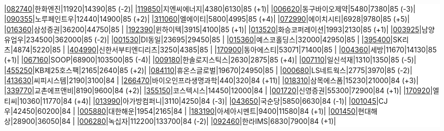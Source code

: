 |[082740](https://finance.daum.net/quotes/A082740)|한화엔진|11920|14390|85 (-2)|
|[119850](https://finance.daum.net/quotes/A119850)|지엔씨에너지|4380|6130|85 (+1)|
|[006620](https://finance.daum.net/quotes/A006620)|동구바이오제약|5480|7380|85 (-3)|
|[090355](https://finance.daum.net/quotes/A090355)|노루페인트우|12440|14900|85 (+2)|
|[311060](https://finance.daum.net/quotes/A311060)|엘에이티|5800|4995|85 (+4)|
|[072990](https://finance.daum.net/quotes/A072990)|에이치시티|6928|9780|85 (+5)|
|[016360](https://finance.daum.net/quotes/A016360)|삼성증권|36200|44750|85 |
|[192390](https://finance.daum.net/quotes/A192390)|윈하이텍|3915|4100|85 (+1)|
|[013520](https://finance.daum.net/quotes/A013520)|화승코퍼레이션|1993|2130|85 (+1)|
|[003925](https://finance.daum.net/quotes/A003925)|남양유업우|234500|362000|85 (-2)|
|[001530](https://finance.daum.net/quotes/A001530)|DI동일|23695|29450|85 |
|[015360](https://finance.daum.net/quotes/A015360)|예스코홀딩스|32000|42950|85 |
|[395400](https://finance.daum.net/quotes/A395400)|SK리츠|4874|5220|85 |
|[404990](https://finance.daum.net/quotes/A404990)|신한서부티엔디리츠|3250|4385|85 |
|[170900](https://finance.daum.net/quotes/A170900)|동아에스티|53071|71400|85 |
|[004360](https://finance.daum.net/quotes/A004360)|세방|11670|14130|85 (+1)|
|[067160](https://finance.daum.net/quotes/A067160)|SOOP|68900|103500|85 (-4)|
|[009180](https://finance.daum.net/quotes/A009180)|한솔로지스틱스|2630|2875|85 (+4)|
|[007110](https://finance.daum.net/quotes/A007110)|일신석재|1310|1350|85 (-5)|
|[455250](https://finance.daum.net/quotes/A455250)|KB제25호스팩|2165|2640|85 (+2)|
|[084110](https://finance.daum.net/quotes/A084110)|휴온스글로벌|19670|24950|85 |
|[000680](https://finance.daum.net/quotes/A000680)|LS네트웍스|2775|3970|85 (-2)|
|[413630](https://finance.daum.net/quotes/A413630)|씨피시스템|2190|3100|84 |
|[266470](https://finance.daum.net/quotes/A266470)|바이오인프라생명과학|440|320|84 (+11)|
|[018310](https://finance.daum.net/quotes/A018310)|삼목에스폼|15230|21000|84 (+3)|
|[339770](https://finance.daum.net/quotes/A339770)|교촌에프앤비|8190|9600|84 (+2)|
|[355150](https://finance.daum.net/quotes/A355150)|코스텍시스|14450|12000|84 |
|[001720](https://finance.daum.net/quotes/A001720)|신영증권|55300|72900|84 (+1)|
|[170920](https://finance.daum.net/quotes/A170920)|엘티씨|10360|11770|84 (+4)|
|[013990](https://finance.daum.net/quotes/A013990)|아가방컴퍼니|3110|4250|84 (-3)|
|[043650](https://finance.daum.net/quotes/A043650)|국순당|5850|6630|84 (-1)|
|[001045](https://finance.daum.net/quotes/A001045)|CJ우|42450|60200|84 |
|[005880](https://finance.daum.net/quotes/A005880)|대한해운|1954|2165|84 |
|[183190](https://finance.daum.net/quotes/A183190)|아세아시멘트|9400|11580|84 (+1)|
|[001450](https://finance.daum.net/quotes/A001450)|현대해상|28900|36050|84 |
|[006280](https://finance.daum.net/quotes/A006280)|녹십자|112200|133700|84 (-2)|
|[092460](https://finance.daum.net/quotes/A092460)|한라IMS|6830|7900|84 (+1)|
